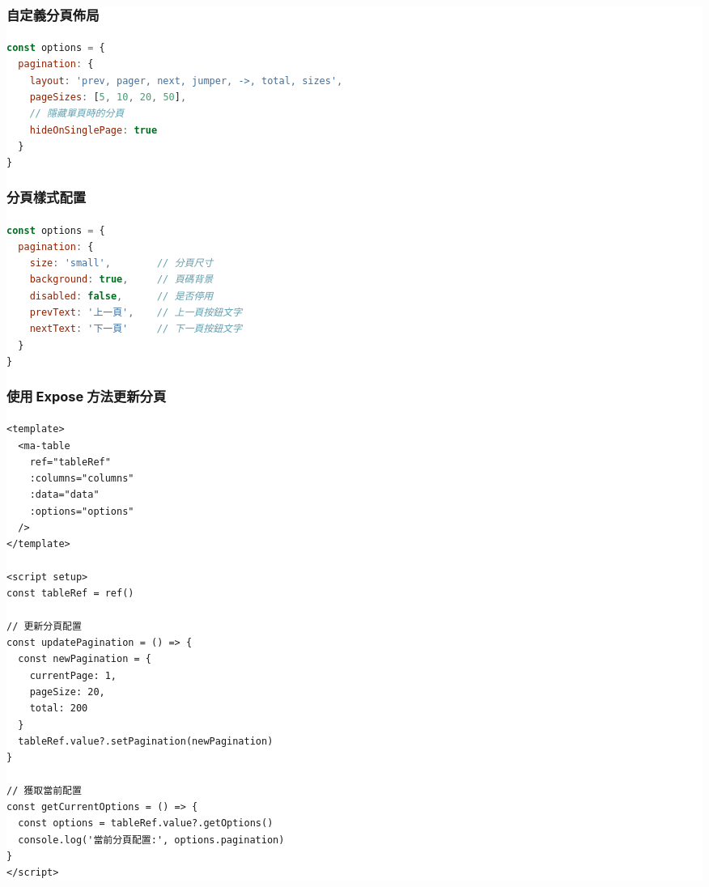 ### 自定義分頁佈局
```javascript
const options = {
  pagination: {
    layout: 'prev, pager, next, jumper, ->, total, sizes',
    pageSizes: [5, 10, 20, 50],
    // 隱藏單頁時的分頁
    hideOnSinglePage: true
  }
}
```

### 分頁樣式配置
```javascript
const options = {
  pagination: {
    size: 'small',        // 分頁尺寸
    background: true,     // 頁碼背景
    disabled: false,      // 是否停用
    prevText: '上一頁',    // 上一頁按鈕文字
    nextText: '下一頁'     // 下一頁按鈕文字
  }
}
```

### 使用 Expose 方法更新分頁
```vue
<template>
  <ma-table 
    ref="tableRef"
    :columns="columns" 
    :data="data" 
    :options="options" 
  />
</template>

<script setup>
const tableRef = ref()

// 更新分頁配置
const updatePagination = () => {
  const newPagination = {
    currentPage: 1,
    pageSize: 20,
    total: 200
  }
  tableRef.value?.setPagination(newPagination)
}

// 獲取當前配置
const getCurrentOptions = () => {
  const options = tableRef.value?.getOptions()
  console.log('當前分頁配置:', options.pagination)
}
</script>
```
